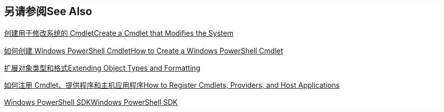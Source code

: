 ## <a name="see-also"></a><span data-ttu-id="6dd2c-167">另请参阅</span><span class="sxs-lookup"><span data-stu-id="6dd2c-167">See Also</span></span>

[<span data-ttu-id="6dd2c-168">创建用于修改系统的 Cmdlet</span><span class="sxs-lookup"><span data-stu-id="6dd2c-168">Create a Cmdlet that Modifies the System</span></span>](./creating-a-cmdlet-that-modifies-the-system.md)

[<span data-ttu-id="6dd2c-169">如何创建 Windows PowerShell Cmdlet</span><span class="sxs-lookup"><span data-stu-id="6dd2c-169">How to Create a Windows PowerShell Cmdlet</span></span>](/powershell/scripting/developer/cmdlet/writing-a-windows-powershell-cmdlet)

<span data-ttu-id="6dd2c-170">[扩展对象类型和格式](/previous-versions//ms714665(v=vs.85))</span><span class="sxs-lookup"><span data-stu-id="6dd2c-170">[Extending Object Types and Formatting](/previous-versions//ms714665(v=vs.85))</span></span>

<span data-ttu-id="6dd2c-171">[如何注册 Cmdlet、提供程序和主机应用程序](/previous-versions//ms714644(v=vs.85))</span><span class="sxs-lookup"><span data-stu-id="6dd2c-171">[How to Register Cmdlets, Providers, and Host Applications](/previous-versions//ms714644(v=vs.85))</span></span>

[<span data-ttu-id="6dd2c-172">Windows PowerShell SDK</span><span class="sxs-lookup"><span data-stu-id="6dd2c-172">Windows PowerShell SDK</span></span>](../windows-powershell-reference.md)
